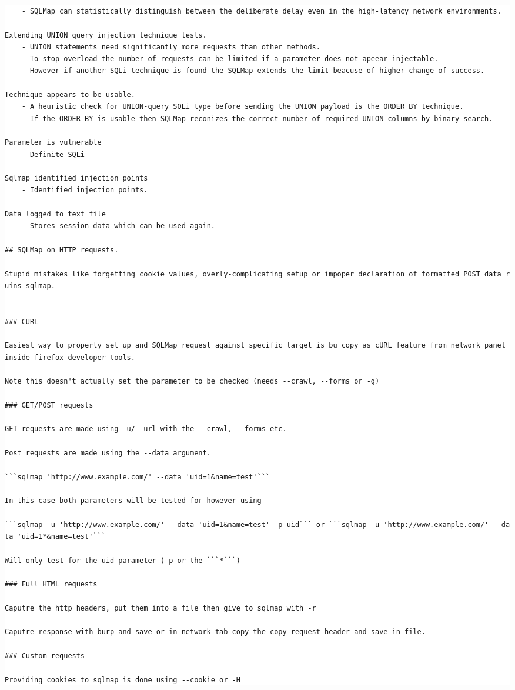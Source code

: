 ```
	- SQLMap can statistically distinguish between the deliberate delay even in the high-latency network environments.

Extending UNION query injection technique tests.
	- UNION statements need significantly more requests than other methods.
	- To stop overload the number of requests can be limited if a parameter does not apeear injectable.
	- However if another SQLi technique is found the SQLMap extends the limit beacuse of higher change of success.

Technique appears to be usable.
	- A heuristic check for UNION-query SQLi type before sending the UNION payload is the ORDER BY technique. 
	- If the ORDER BY is usable then SQLMap reconizes the correct number of required UNION columns by binary search.

Parameter is vulnerable
	- Definite SQLi

Sqlmap identified injection points
	- Identified injection points.

Data logged to text file
	- Stores session data which can be used again.

## SQLMap on HTTP requests.

Stupid mistakes like forgetting cookie values, overly-complicating setup or impoper declaration of formatted POST data ruins sqlmap.


### CURL

Easiest way to properly set up and SQLMap request against specific target is bu copy as cURL feature from network panel inside firefox developer tools.

Note this doesn't actually set the parameter to be checked (needs --crawl, --forms or -g)

### GET/POST requests

GET requests are made using -u/--url with the --crawl, --forms etc. 

Post requests are made using the --data argument.

```sqlmap 'http://www.example.com/' --data 'uid=1&name=test'```

In this case both parameters will be tested for however using 

```sqlmap -u 'http://www.example.com/' --data 'uid=1&name=test' -p uid``` or ```sqlmap -u 'http://www.example.com/' --data 'uid=1*&name=test'```

Will only test for the uid parameter (-p or the ```*```)

### Full HTML requests

Caputre the http headers, put them into a file then give to sqlmap with -r

Caputre response with burp and save or in network tab copy the copy request header and save in file.

### Custom requests

Providing cookies to sqlmap is done using --cookie or -H

```